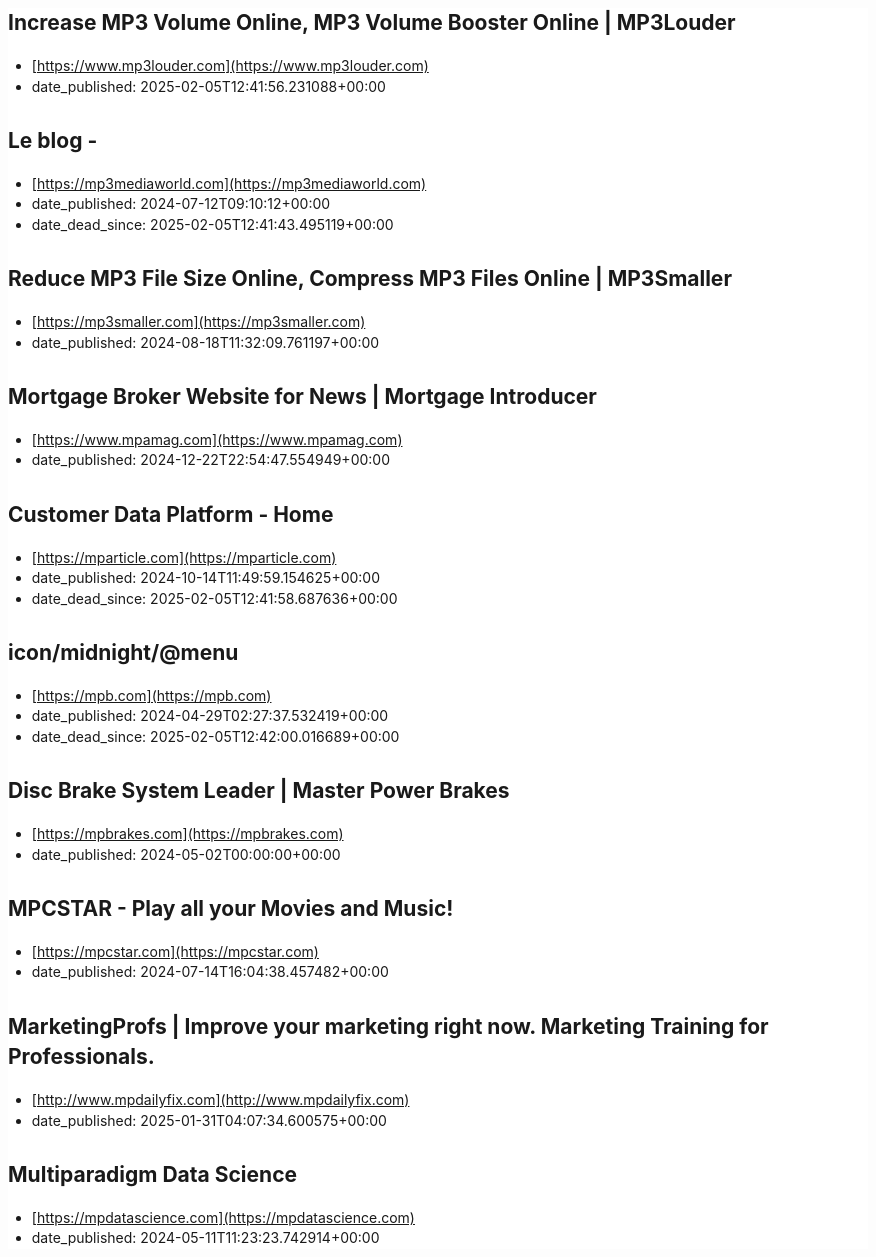  ## Increase MP3 Volume Online, MP3 Volume Booster Online | MP3Louder
 - [https://www.mp3louder.com](https://www.mp3louder.com)
 - date_published: 2025-02-05T12:41:56.231088+00:00

 ## Le blog -
 - [https://mp3mediaworld.com](https://mp3mediaworld.com)
 - date_published: 2024-07-12T09:10:12+00:00
 - date_dead_since: 2025-02-05T12:41:43.495119+00:00

 ## Reduce MP3 File Size Online, Compress MP3 Files Online | MP3Smaller
 - [https://mp3smaller.com](https://mp3smaller.com)
 - date_published: 2024-08-18T11:32:09.761197+00:00

 ## Mortgage Broker Website for News | Mortgage Introducer
 - [https://www.mpamag.com](https://www.mpamag.com)
 - date_published: 2024-12-22T22:54:47.554949+00:00

 ## Customer Data Platform - Home
 - [https://mparticle.com](https://mparticle.com)
 - date_published: 2024-10-14T11:49:59.154625+00:00
 - date_dead_since: 2025-02-05T12:41:58.687636+00:00

 ## icon/midnight/@menu
 - [https://mpb.com](https://mpb.com)
 - date_published: 2024-04-29T02:27:37.532419+00:00
 - date_dead_since: 2025-02-05T12:42:00.016689+00:00

 ## Disc Brake System Leader | Master Power Brakes
 - [https://mpbrakes.com](https://mpbrakes.com)
 - date_published: 2024-05-02T00:00:00+00:00

 ## MPCSTAR - Play all your Movies and Music!
 - [https://mpcstar.com](https://mpcstar.com)
 - date_published: 2024-07-14T16:04:38.457482+00:00

 ## MarketingProfs | Improve your marketing right now. Marketing Training for Professionals.
 - [http://www.mpdailyfix.com](http://www.mpdailyfix.com)
 - date_published: 2025-01-31T04:07:34.600575+00:00

 ## Multiparadigm Data Science
 - [https://mpdatascience.com](https://mpdatascience.com)
 - date_published: 2024-05-11T11:23:23.742914+00:00
